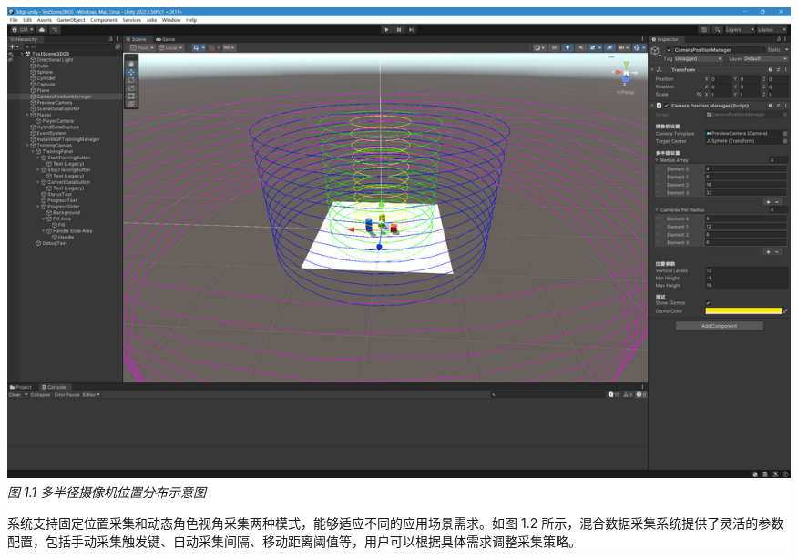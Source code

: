 ![多摄像机位置示意](docs/pics/多摄像机位置示意.png)
_图 1.1 多半径摄像机位置分布示意图_

系统支持固定位置采集和动态角色视角采集两种模式，能够适应不同的应用场景需求。如图 1.2 所示，混合数据采集系统提供了灵活的参数配置，包括手动采集触发键、自动采集间隔、移动距离阈值等，用户可以根据具体需求调整采集策略。
